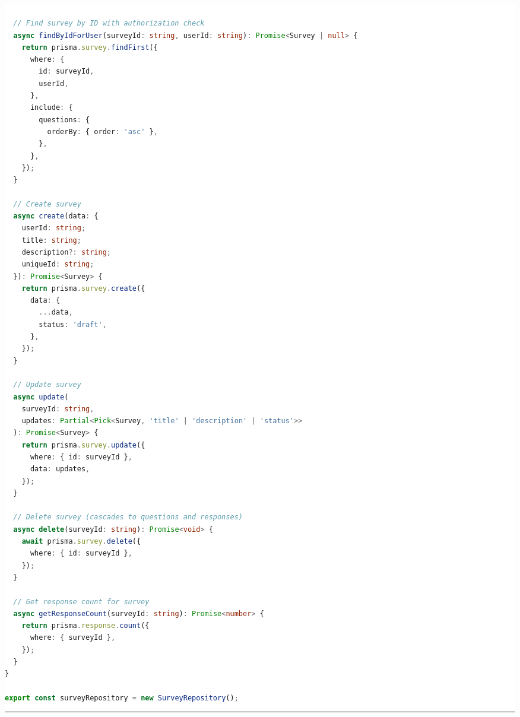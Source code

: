 ```typescript

  // Find survey by ID with authorization check
  async findByIdForUser(surveyId: string, userId: string): Promise<Survey | null> {
    return prisma.survey.findFirst({
      where: {
        id: surveyId,
        userId,
      },
      include: {
        questions: {
          orderBy: { order: 'asc' },
        },
      },
    });
  }

  // Create survey
  async create(data: {
    userId: string;
    title: string;
    description?: string;
    uniqueId: string;
  }): Promise<Survey> {
    return prisma.survey.create({
      data: {
        ...data,
        status: 'draft',
      },
    });
  }

  // Update survey
  async update(
    surveyId: string,
    updates: Partial<Pick<Survey, 'title' | 'description' | 'status'>>
  ): Promise<Survey> {
    return prisma.survey.update({
      where: { id: surveyId },
      data: updates,
    });
  }

  // Delete survey (cascades to questions and responses)
  async delete(surveyId: string): Promise<void> {
    await prisma.survey.delete({
      where: { id: surveyId },
    });
  }

  // Get response count for survey
  async getResponseCount(surveyId: string): Promise<number> {
    return prisma.response.count({
      where: { surveyId },
    });
  }
}

export const surveyRepository = new SurveyRepository();
```

---
